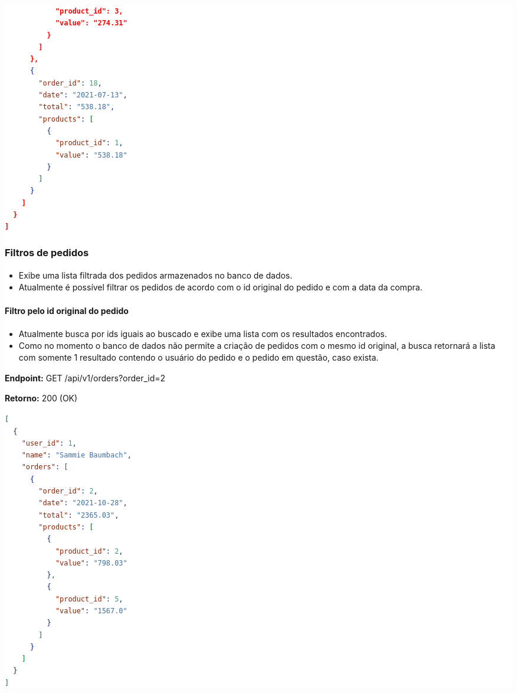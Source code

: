 ```json
            "product_id": 3,
            "value": "274.31"
          }
        ]
      },
      {
        "order_id": 18,
        "date": "2021-07-13",
        "total": "538.18",
        "products": [
          {
            "product_id": 1,
            "value": "538.18"
          }
        ]
      }
    ]  
  }
]
```

### Filtros de pedidos
 - Exibe uma lista filtrada dos pedidos armazenados no banco de dados.
 - Atualmente é possível filtrar os pedidos de acordo com o id original do pedido e com a data da compra.
   
#### Filtro pelo id original do pedido
 - Atualmente busca por ids iguais ao buscado e exibe uma lista com os resultados encontrados.
 - Como no momento o banco de dados não permite a criação de pedidos com o mesmo id original, a busca retornará a lista com somente 1 resultado contendo o usuário do pedido e o pedido em questão, caso exista.

<p><b>Endpoint:</b> GET /api/v1/orders?order_id=2</p>
<p><b>Retorno:</b> 200 (OK)</p>

```json
[
  {
    "user_id": 1,
    "name": "Sammie Baumbach",
    "orders": [
      {
        "order_id": 2,
        "date": "2021-10-28",
        "total": "2365.03",
        "products": [
          {
            "product_id": 2,
            "value": "798.03"
          },
          {
            "product_id": 5,
            "value": "1567.0"
          }
        ]
      }
    ]
  }
]
```

